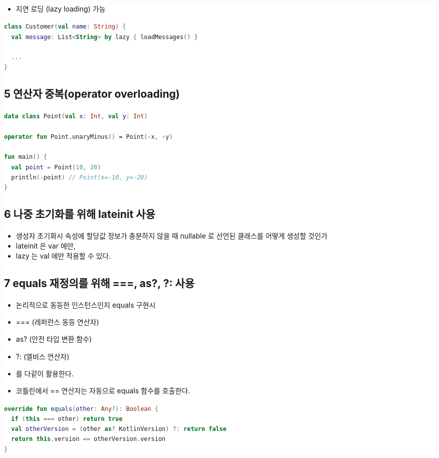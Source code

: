 - 지연 로딩 (lazy loading) 가능

```kotlin
class Customer(val name: String) {
  val message: List<String> by lazy { loadMessages() }
  
  ...
}
```





## 5 연산자 중복(operator overloading)

```kotlin
data class Point(val x: Int, val y: Int)

operator fun Point.unaryMinus() = Point(-x, -y)

fun main() {
  val point = Point(10, 20)
  println(-point) // Point(x=-10, y=-20)
}
```





## 6 나중 초기화를 위해 lateinit 사용

- 생성자 초기화시 속성에 할당값 정보가 충분하지 않을 때 nullable 로 선언된 클래스를 어떻게 생성할 것인가
- lateinit 은 var 에만, 
- lazy 는 val 에만 적용할 수 있다.



## 7 equals 재정의를 위해 ===, as?, ?: 사용

- 논리적으로 동등한 인스턴스인지 equals 구현시
- === (레퍼런스 동등 연산자)
- as? (안전 타입 변환 함수)
- ?: (엘비스 연산자)
- 를 다같이 활용한다.



- 코틀린에서 == 연산자는 자동으로 equals 함수를 호출한다.

```kotlin
override fun equals(other: Any?): Boolean {
  if (this === other) return true
  val otherVersion = (other as? KotlinVersion) ?: return false
  return this.version == otherVersion.version
}
```
